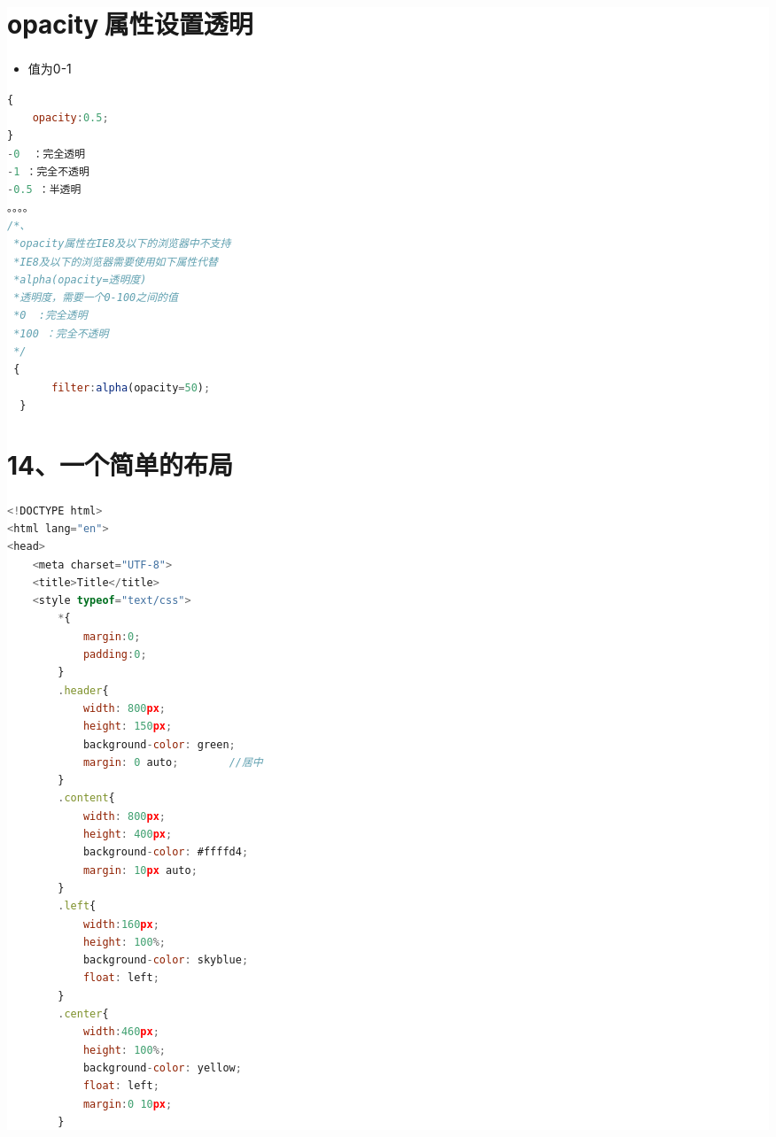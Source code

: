 # **opacity 属性设置透明**

- 值为0-1

```javascript
{
    opacity:0.5;
}
-0	：完全透明
-1 ：完全不透明
-0.5 ：半透明
。。。。
/*、
 *opacity属性在IE8及以下的浏览器中不支持
 *IE8及以下的浏览器需要使用如下属性代替
 *alpha(opacity=透明度)
 *透明度，需要一个0-100之间的值
 *0  :完全透明
 *100 ：完全不透明
 */
 {
 	   filter:alpha(opacity=50);
  }
```

# **14、一个简单的布局**

```javascript
<!DOCTYPE html>
<html lang="en">
<head>
    <meta charset="UTF-8">
    <title>Title</title>
    <style typeof="text/css">
        *{
            margin:0;
            padding:0;
        }
        .header{
            width: 800px;
            height: 150px;
            background-color: green;
            margin: 0 auto;        //居中
        }
        .content{
            width: 800px;
            height: 400px;
            background-color: #ffffd4;
            margin: 10px auto;
        }
        .left{
            width:160px;
            height: 100%;
            background-color: skyblue;
            float: left;
        }
        .center{
            width:460px;
            height: 100%;
            background-color: yellow;
            float: left;
            margin:0 10px;
        }
```